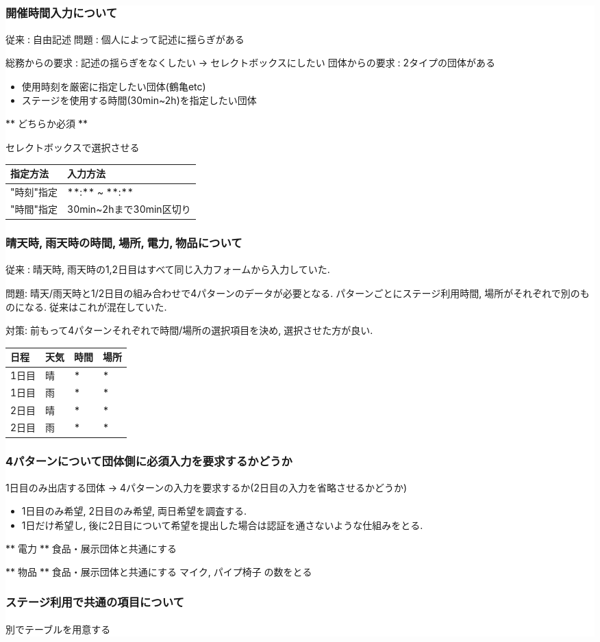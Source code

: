 ### 開催時間入力について
従来 : 自由記述
問題 : 個人によって記述に揺らぎがある

総務からの要求 : 記述の揺らぎをなくしたい -> セレクトボックスにしたい
団体からの要求 : 2タイプの団体がある

* 使用時刻を厳密に指定したい団体(鶴亀etc)
* ステージを使用する時間(30min~2h)を指定したい団体


** どちらか必須 **

セレクトボックスで選択させる

| 指定方法   | 入力方法                   |
| :--        | :--                        |
| "時刻"指定 | \*\*:\*\*  ~ \*\*:\*\*     |
| "時間"指定 | 30min~2hまで30min区切り    |

### 晴天時, 雨天時の時間, 場所, 電力, 物品について
従来 : 晴天時, 雨天時の1,2日目はすべて同じ入力フォームから入力していた.

問題: 晴天/雨天時と1/2日目の組み合わせで4パターンのデータが必要となる.
パターンごとにステージ利用時間, 場所がそれぞれで別のものになる.
従来はこれが混在していた.

対策: 前もって4パターンそれぞれで時間/場所の選択項目を決め, 選択させた方が良い.

| 日程       | 天気                       | 時間                 | 場所           | 
| :--        | :--                        | :--                  | :--            | 
| 1日目      | 晴                         | \*                   | \*             | 
| 1日目      | 雨                         | \*                   | \*             | 
| 2日目      | 晴                         | \*                   | \*             | 
| 2日目      | 雨                         | \*                   | \*             | 

### 4パターンについて団体側に必須入力を要求するかどうか
1日目のみ出店する団体 -> 4パターンの入力を要求するか(2日目の入力を省略させるかどうか)
 * 1日目のみ希望, 2日目のみ希望, 両日希望を調査する.
 * 1日だけ希望し, 後に2日目について希望を提出した場合は認証を通さないような仕組みをとる.

** 電力 **
食品・展示団体と共通にする

** 物品 **
食品・展示団体と共通にする
マイク, パイプ椅子
の数をとる

### ステージ利用で共通の項目について
別でテーブルを用意する
